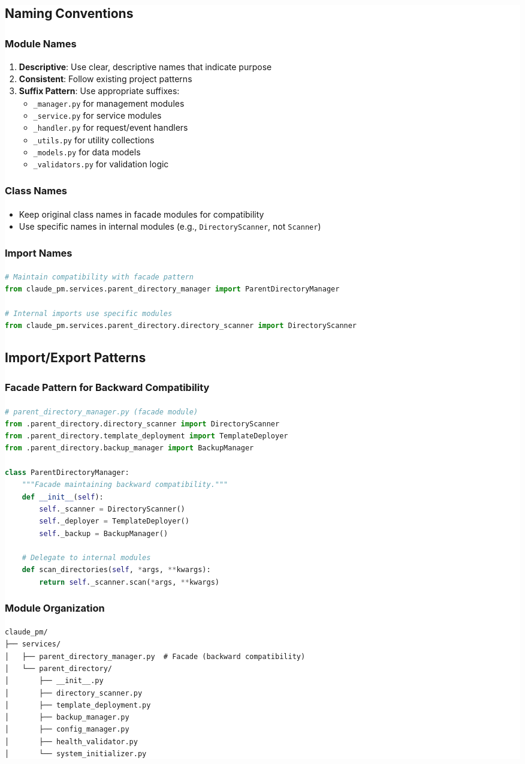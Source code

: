 ## Naming Conventions

### Module Names
1. **Descriptive**: Use clear, descriptive names that indicate purpose
2. **Consistent**: Follow existing project patterns
3. **Suffix Pattern**: Use appropriate suffixes:
   - `_manager.py` for management modules
   - `_service.py` for service modules
   - `_handler.py` for request/event handlers
   - `_utils.py` for utility collections
   - `_models.py` for data models
   - `_validators.py` for validation logic

### Class Names
- Keep original class names in facade modules for compatibility
- Use specific names in internal modules (e.g., `DirectoryScanner`, not `Scanner`)

### Import Names
```python
# Maintain compatibility with facade pattern
from claude_pm.services.parent_directory_manager import ParentDirectoryManager

# Internal imports use specific modules
from claude_pm.services.parent_directory.directory_scanner import DirectoryScanner
```

## Import/Export Patterns

### Facade Pattern for Backward Compatibility
```python
# parent_directory_manager.py (facade module)
from .parent_directory.directory_scanner import DirectoryScanner
from .parent_directory.template_deployment import TemplateDeployer
from .parent_directory.backup_manager import BackupManager

class ParentDirectoryManager:
    """Facade maintaining backward compatibility."""
    def __init__(self):
        self._scanner = DirectoryScanner()
        self._deployer = TemplateDeployer()
        self._backup = BackupManager()
    
    # Delegate to internal modules
    def scan_directories(self, *args, **kwargs):
        return self._scanner.scan(*args, **kwargs)
```

### Module Organization
```
claude_pm/
├── services/
│   ├── parent_directory_manager.py  # Facade (backward compatibility)
│   └── parent_directory/
│       ├── __init__.py
│       ├── directory_scanner.py
│       ├── template_deployment.py
│       ├── backup_manager.py
│       ├── config_manager.py
│       ├── health_validator.py
│       └── system_initializer.py
```
